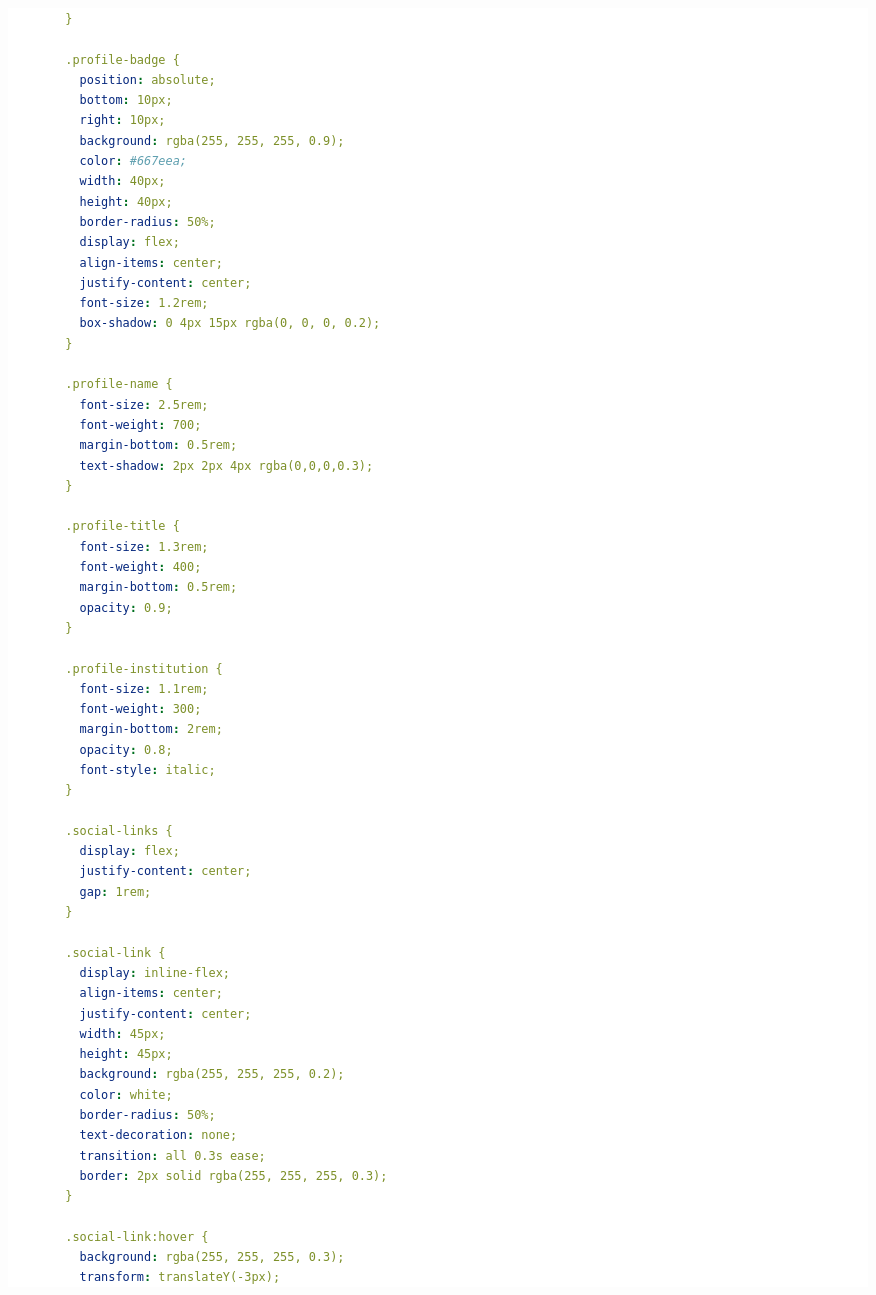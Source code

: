 ```yaml
        }

        .profile-badge {
          position: absolute;
          bottom: 10px;
          right: 10px;
          background: rgba(255, 255, 255, 0.9);
          color: #667eea;
          width: 40px;
          height: 40px;
          border-radius: 50%;
          display: flex;
          align-items: center;
          justify-content: center;
          font-size: 1.2rem;
          box-shadow: 0 4px 15px rgba(0, 0, 0, 0.2);
        }

        .profile-name {
          font-size: 2.5rem;
          font-weight: 700;
          margin-bottom: 0.5rem;
          text-shadow: 2px 2px 4px rgba(0,0,0,0.3);
        }

        .profile-title {
          font-size: 1.3rem;
          font-weight: 400;
          margin-bottom: 0.5rem;
          opacity: 0.9;
        }

        .profile-institution {
          font-size: 1.1rem;
          font-weight: 300;
          margin-bottom: 2rem;
          opacity: 0.8;
          font-style: italic;
        }

        .social-links {
          display: flex;
          justify-content: center;
          gap: 1rem;
        }

        .social-link {
          display: inline-flex;
          align-items: center;
          justify-content: center;
          width: 45px;
          height: 45px;
          background: rgba(255, 255, 255, 0.2);
          color: white;
          border-radius: 50%;
          text-decoration: none;
          transition: all 0.3s ease;
          border: 2px solid rgba(255, 255, 255, 0.3);
        }

        .social-link:hover {
          background: rgba(255, 255, 255, 0.3);
          transform: translateY(-3px);
```